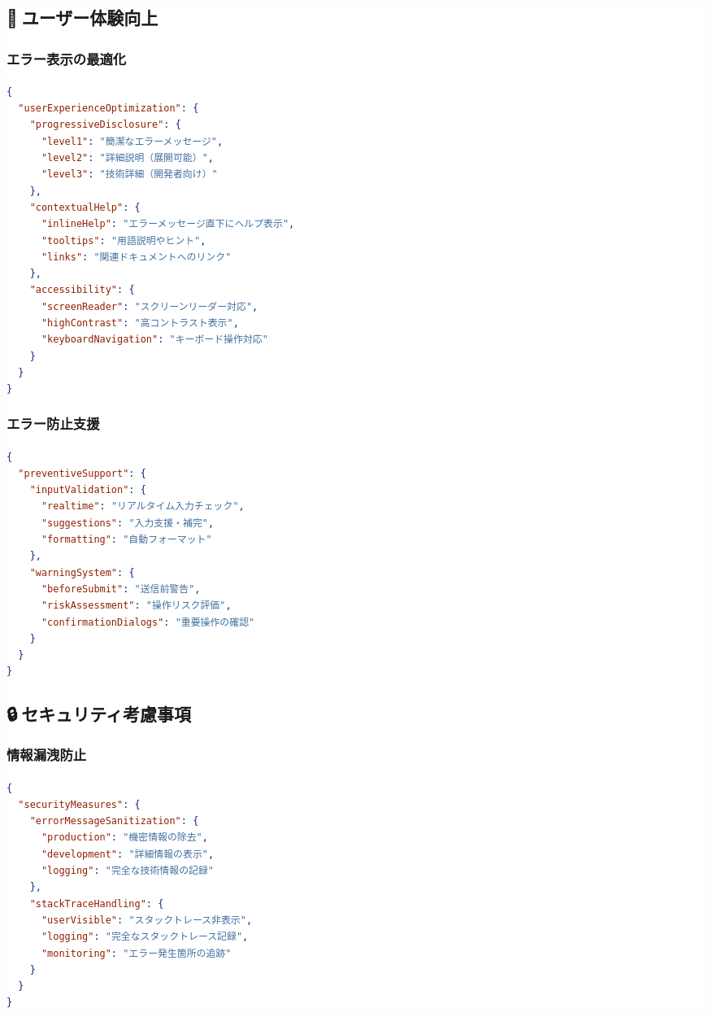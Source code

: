 ## 🎨 ユーザー体験向上

### エラー表示の最適化
```json
{
  "userExperienceOptimization": {
    "progressiveDisclosure": {
      "level1": "簡潔なエラーメッセージ",
      "level2": "詳細説明（展開可能）",
      "level3": "技術詳細（開発者向け）"
    },
    "contextualHelp": {
      "inlineHelp": "エラーメッセージ直下にヘルプ表示",
      "tooltips": "用語説明やヒント",
      "links": "関連ドキュメントへのリンク"
    },
    "accessibility": {
      "screenReader": "スクリーンリーダー対応",
      "highContrast": "高コントラスト表示",
      "keyboardNavigation": "キーボード操作対応"
    }
  }
}
```

### エラー防止支援
```json
{
  "preventiveSupport": {
    "inputValidation": {
      "realtime": "リアルタイム入力チェック",
      "suggestions": "入力支援・補完",
      "formatting": "自動フォーマット"
    },
    "warningSystem": {
      "beforeSubmit": "送信前警告",
      "riskAssessment": "操作リスク評価",
      "confirmationDialogs": "重要操作の確認"
    }
  }
}
```

## 🔒 セキュリティ考慮事項

### 情報漏洩防止
```json
{
  "securityMeasures": {
    "errorMessageSanitization": {
      "production": "機密情報の除去",
      "development": "詳細情報の表示",
      "logging": "完全な技術情報の記録"
    },
    "stackTraceHandling": {
      "userVisible": "スタックトレース非表示",
      "logging": "完全なスタックトレース記録",
      "monitoring": "エラー発生箇所の追跡"
    }
  }
}
```
